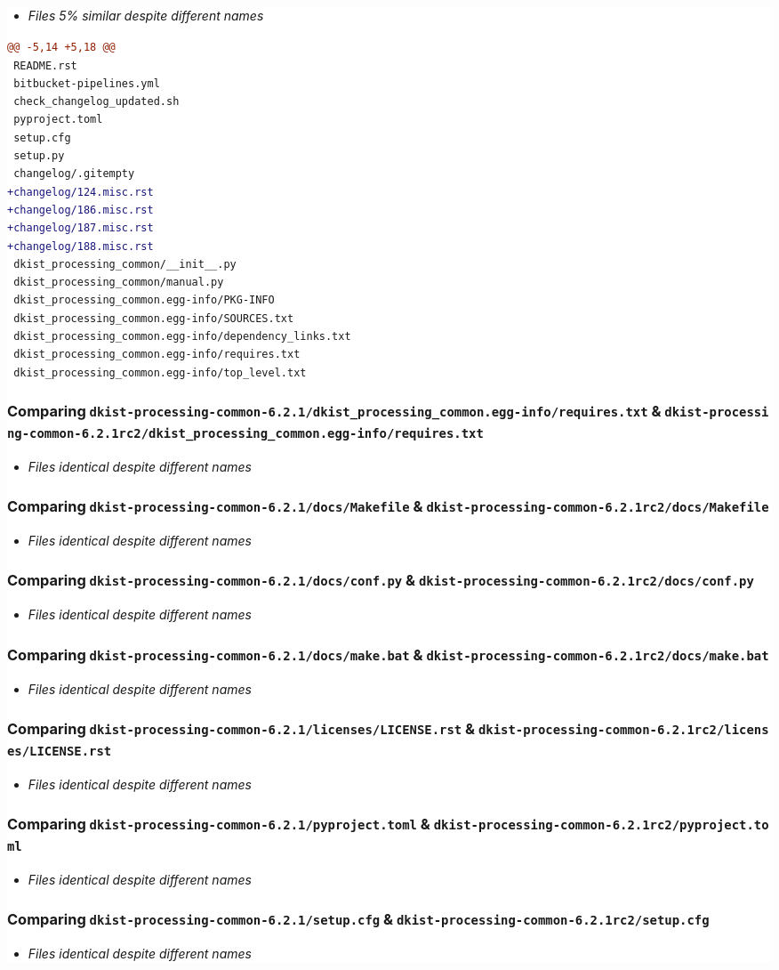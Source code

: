  * *Files 5% similar despite different names*

```diff
@@ -5,14 +5,18 @@
 README.rst
 bitbucket-pipelines.yml
 check_changelog_updated.sh
 pyproject.toml
 setup.cfg
 setup.py
 changelog/.gitempty
+changelog/124.misc.rst
+changelog/186.misc.rst
+changelog/187.misc.rst
+changelog/188.misc.rst
 dkist_processing_common/__init__.py
 dkist_processing_common/manual.py
 dkist_processing_common.egg-info/PKG-INFO
 dkist_processing_common.egg-info/SOURCES.txt
 dkist_processing_common.egg-info/dependency_links.txt
 dkist_processing_common.egg-info/requires.txt
 dkist_processing_common.egg-info/top_level.txt
```

### Comparing `dkist-processing-common-6.2.1/dkist_processing_common.egg-info/requires.txt` & `dkist-processing-common-6.2.1rc2/dkist_processing_common.egg-info/requires.txt`

 * *Files identical despite different names*

### Comparing `dkist-processing-common-6.2.1/docs/Makefile` & `dkist-processing-common-6.2.1rc2/docs/Makefile`

 * *Files identical despite different names*

### Comparing `dkist-processing-common-6.2.1/docs/conf.py` & `dkist-processing-common-6.2.1rc2/docs/conf.py`

 * *Files identical despite different names*

### Comparing `dkist-processing-common-6.2.1/docs/make.bat` & `dkist-processing-common-6.2.1rc2/docs/make.bat`

 * *Files identical despite different names*

### Comparing `dkist-processing-common-6.2.1/licenses/LICENSE.rst` & `dkist-processing-common-6.2.1rc2/licenses/LICENSE.rst`

 * *Files identical despite different names*

### Comparing `dkist-processing-common-6.2.1/pyproject.toml` & `dkist-processing-common-6.2.1rc2/pyproject.toml`

 * *Files identical despite different names*

### Comparing `dkist-processing-common-6.2.1/setup.cfg` & `dkist-processing-common-6.2.1rc2/setup.cfg`

 * *Files identical despite different names*

